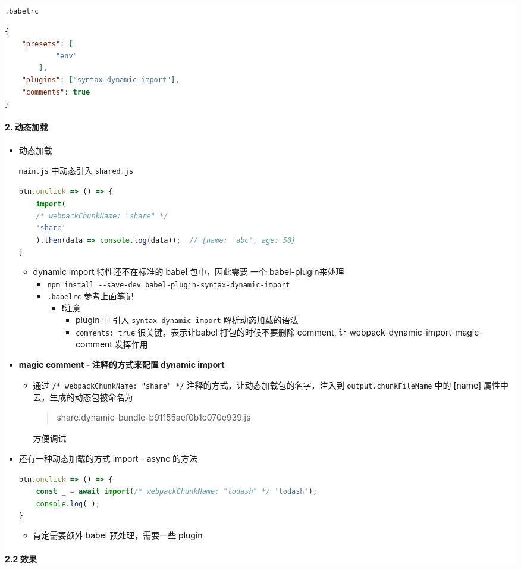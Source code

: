 `.babelrc`

```json
{
    "presets": [
            "env"
        ],
    "plugins": ["syntax-dynamic-import"],
    "comments": true
}
```



#### 2. 动态加载

* 动态加载

  `main.js` 中动态引入 `shared.js`

  ```js
  btn.onclick => () => {
      import(
      /* webpackChunkName: "share" */
      'share'
      ).then(data => console.log(data));  // {name: 'abc', age: 50}
  }
  ```

  * dynamic import 特性还不在标准的 babel 包中，因此需要 一个 babel-plugin来处理
    * `npm install --save-dev babel-plugin-syntax-dynamic-import`
    * `.babelrc`  参考上面笔记
      * ❗️注意
        * plugin 中 引入 `syntax-dynamic-import` 解析动态加载的语法
        * `comments: true` 很关键，表示让babel 打包的时候不要删除 comment, 让 webpack-dynamic-import-magic-comment 发挥作用

* **magic comment - 注释的方式来配置 dynamic import**
    * 通过 `/* webpackChunkName: "share" */`  注释的方式，让动态加载包的名字，注入到 `output.chunkFileName` 中的 [name] 属性中去，生成的动态包被命名为

      > share.dynamic-bundle-b91155aef0b1c070e939.js

      方便调试

* 还有一种动态加载的方式 import - async 的方法

    ```js
    btn.onclick => () => {
        const _ = await import(/* webpackChunkName: "lodash" */ 'lodash');
        console.log(_);
    }
    ```

    * 肯定需要额外 babel 预处理，需要一些 plugin



#### 2.2 效果
